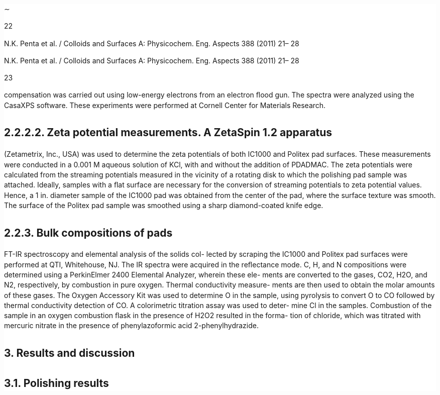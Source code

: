 
∼ 


22 


N.K.  Penta  et  al.  /  Colloids  and  Surfaces  A:  Physicochem.  Eng.  Aspects  388 (2011) 21–  28 


N.K.  Penta  et  al.  /  Colloids  and  Surfaces  A:  Physicochem.  Eng.  Aspects  388 (2011) 21–  28 


23 


compensation  was   carried  out  using  low-energy  electrons  from  an electron  ﬂood  gun.  The  spectra  were  analyzed  using  the  CasaXPS software.  These  experiments  were  performed  at  Cornell  Center  for Materials  Research. 


## 2.2.2.2.  Zeta  potential  measurements.  A  ZetaSpin  1.2  apparatus

(Zetametrix,  Inc.,  USA)  was   used  to  determine  the  zeta  potentials of  both  IC1000  and  Politex  pad  surfaces.  These  measurements  were conducted  in  a  0.001  M  aqueous  solution  of  KCl,  with  and  without the  addition  of  PDADMAC.  The  zeta  potentials  were  calculated  from the  streaming  potentials  measured  in  the  vicinity  of  a  rotating  disk to  which  the  polishing  pad  sample  was   attached.  Ideally,  samples with  a  ﬂat  surface  are  necessary  for  the  conversion  of  streaming potentials  to  zeta  potential  values.  Hence,  a  1  in.  diameter  sample  of the  IC1000  pad  was   obtained  from  the  center  of  the  pad,  where  the surface  texture  was  smooth.  The  surface  of  the  Politex  pad  sample was  smoothed  using  a  sharp  diamond-coated  knife  edge. 


## 2.2.3.  Bulk  compositions  of  pads

FT-IR  spectroscopy  and  elemental  analysis  of  the  solids  col- lected  by  scraping  the  IC1000  and  Politex  pad  surfaces  were performed  at  QTI,  Whitehouse,  NJ.  The  IR  spectra  were  acquired  in the  reﬂectance  mode.  C,  H,  and  N  compositions  were  determined using  a  PerkinElmer  2400  Elemental  Analyzer,  wherein  these  ele- ments  are  converted  to  the  gases,  CO2,  H2O,  and  N2,  respectively, by  combustion  in  pure  oxygen.  Thermal  conductivity  measure- ments  are  then  used  to  obtain  the  molar  amounts  of  these  gases. The  Oxygen  Accessory  Kit  was   used  to  determine  O  in  the  sample, using  pyrolysis  to  convert  O  to  CO  followed  by  thermal  conductivity detection  of  CO.  A  colorimetric  titration  assay  was  used  to  deter- mine  Cl  in  the  samples.  Combustion  of  the  sample  in  an  oxygen combustion  ﬂask  in  the  presence  of  H2O2 resulted  in  the  forma- tion  of  chloride,  which  was   titrated  with  mercuric  nitrate  in  the presence  of  phenylazoformic  acid  2-phenylhydrazide. 


## 3.  Results  and  discussion

## 3.1.  Polishing  results

